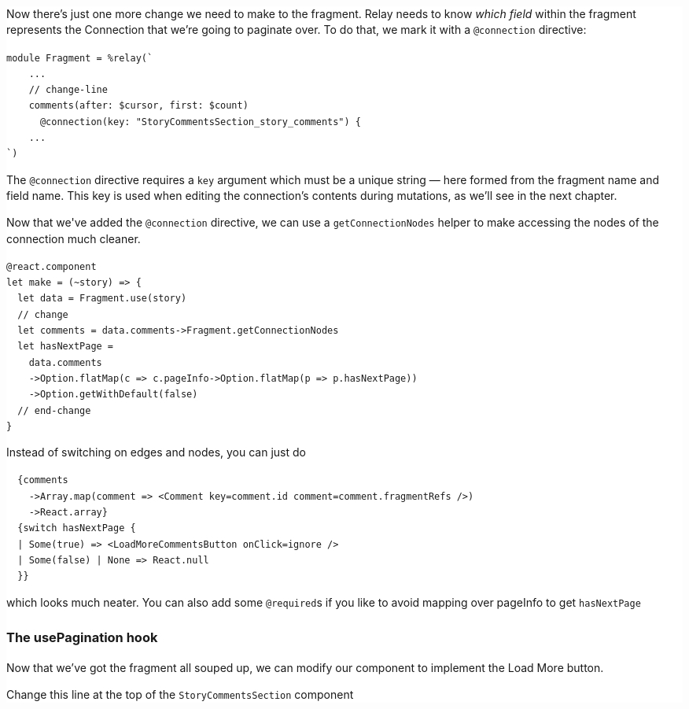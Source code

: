 Now there’s just one more change we need to make to the fragment. Relay needs to know _which field_ within the fragment represents the Connection that we’re going to paginate over. To do that, we mark it with a `@connection` directive:

```rescript
module Fragment = %relay(`
    ...
    // change-line
    comments(after: $cursor, first: $count)
      @connection(key: "StoryCommentsSection_story_comments") {
    ...
`)

```

The `@connection` directive requires a `key` argument which must be a unique string — here formed from the fragment name and field name. This key is used when editing the connection’s contents during mutations, as we’ll see in the next chapter.

Now that we've added the `@connection` directive, we can use a `getConnectionNodes` helper to make accessing the nodes of the connection much cleaner.

```rescript
@react.component
let make = (~story) => {
  let data = Fragment.use(story)
  // change
  let comments = data.comments->Fragment.getConnectionNodes
  let hasNextPage =
    data.comments
    ->Option.flatMap(c => c.pageInfo->Option.flatMap(p => p.hasNextPage))
    ->Option.getWithDefault(false)
  // end-change
}
```

Instead of switching on edges and nodes, you can just do
```rescript
  {comments
    ->Array.map(comment => <Comment key=comment.id comment=comment.fragmentRefs />)
    ->React.array}
  {switch hasNextPage {
  | Some(true) => <LoadMoreCommentsButton onClick=ignore />
  | Some(false) | None => React.null
  }}
```
which looks much neater. You can also add some `@required`s if you like to avoid mapping over pageInfo to get `hasNextPage`

### The usePagination hook

Now that we’ve got the fragment all souped up, we can modify our component to implement the Load More button.

Change this line at the top of the `StoryCommentsSection` component
